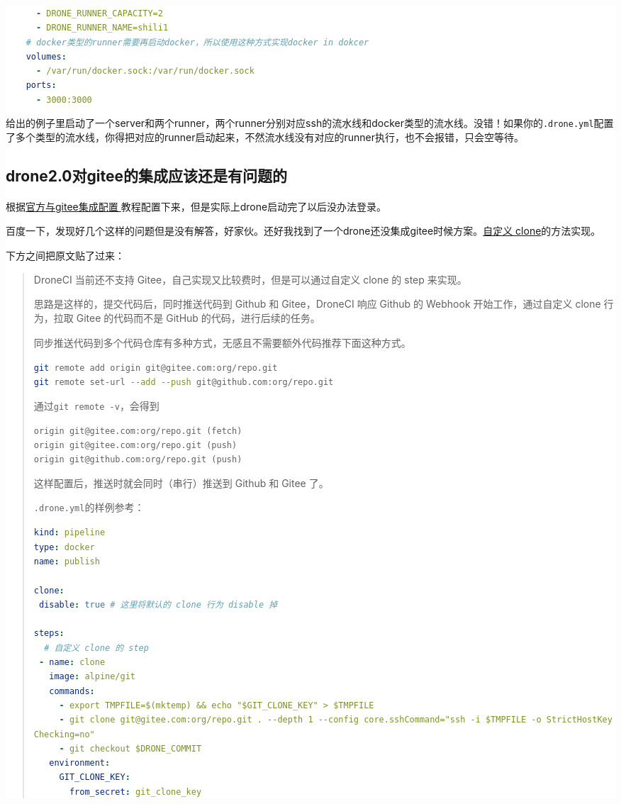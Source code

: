 ```yml
      - DRONE_RUNNER_CAPACITY=2
      - DRONE_RUNNER_NAME=shili1
    # docker类型的runner需要再启动docker，所以使用这种方式实现docker in dokcer
    volumes:
      - /var/run/docker.sock:/var/run/docker.sock
    ports:
      - 3000:3000
```

给出的例子里启动了一个server和两个runner，两个runner分别对应ssh的流水线和docker类型的流水线。没错！如果你的`.drone.yml`配置了多个类型的流水线，你得把对应的runner启动起来，不然流水线没有对应的runner执行，也不会报错，只会空等待。

## drone2.0对gitee的集成应该还是有问题的

根据[官方与gitee集成配置 ]( https://docs.drone.io/server/provider/gitee/)教程配置下来，但是实际上drone启动完了以后没办法登录。

百度一下，发现好几个这样的问题但是没有解答，好家伙。还好我找到了一个drone还没集成gitee时候方案。[自定义 clone](https://zyc.life/DroneCI%E4%BD%BF%E7%94%A8Gitee%E4%BD%9C%E4%B8%BA%E4%BB%A3%E7%A0%81%E6%BA%90/)的方法实现。

下方之间把原文贴了过来：

>DroneCI 当前还不支持 Gitee，自己实现又比较费时，但是可以通过自定义 clone 的 step 来实现。
>
>思路是这样的，提交代码后，同时推送代码到 Github 和 Gitee，DroneCI 响应 Github 的 Webhook 开始工作，通过自定义 clone 行为，拉取 Gitee 的代码而不是 GitHub 的代码，进行后续的任务。
>
>同步推送代码到多个代码仓库有多种方式，无感且不需要额外代码推荐下面这种方式。
>
>```bash
>git remote add origin git@gitee.com:org/repo.git
>git remote set-url --add --push git@github.com:org/repo.git
>```
>
>通过`git remote -v`，会得到
>
>```text
>origin	git@gitee.com:org/repo.git (fetch)
>origin	git@gitee.com:org/repo.git (push)
>origin	git@github.com:org/repo.git (push)
>```
>
>这样配置后，推送时就会同时（串行）推送到 Github 和 Gitee 了。
>
>`.drone.yml`的样例参考：
>
>```yaml
>kind: pipeline
>type: docker
>name: publish
>
>clone:
>  disable: true # 这里将默认的 clone 行为 disable 掉
>
>steps:
>	# 自定义 clone 的 step
>  - name: clone
>    image: alpine/git
>    commands:
>      - export TMPFILE=$(mktemp) && echo "$GIT_CLONE_KEY" > $TMPFILE
>      - git clone git@gitee.com:org/repo.git . --depth 1 --config core.sshCommand="ssh -i $TMPFILE -o StrictHostKeyChecking=no"
>      - git checkout $DRONE_COMMIT
>    environment:
>      GIT_CLONE_KEY:
>        from_secret: git_clone_key